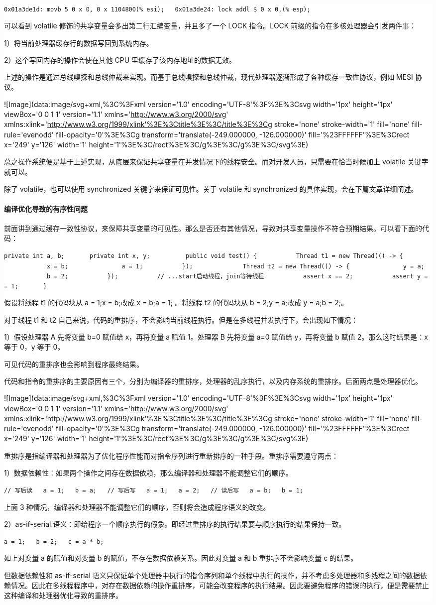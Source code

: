 `0x01a3de1d: movb 5 0 x 0, 0 x 1104800(% esi);   0x01a3de24: lock addl $ 0 x 0,(% esp);   `

可以看到 volatile 修饰的共享变量会多出第二行汇编变量，并且多了一个 LOCK 指令。LOCK 前缀的指令在多核处理器会引发两件事：

1）将当前处理器缓存行的数据写回到系统内存。

2）这个写回内存的操作会使在其他 CPU 里缓存了该内存地址的数据无效。

上述的操作是通过总线嗅探和总线仲裁来实现。而基于总线嗅探和总线仲裁，现代处理器逐渐形成了各种缓存一致性协议，例如 MESI 协议。

!\[Image\](data:image/svg+xml,%3C%3Fxml version='1.0' encoding='UTF-8'%3F%3E%3Csvg width='1px' height='1px' viewBox='0 0 1 1' version='1.1' xmlns='http://www.w3.org/2000/svg' xmlns:xlink='http://www.w3.org/1999/xlink'%3E%3Ctitle%3E%3C/title%3E%3Cg stroke='none' stroke-width='1' fill='none' fill-rule='evenodd' fill-opacity='0'%3E%3Cg transform='translate(-249.000000, -126.000000)' fill='%23FFFFFF'%3E%3Crect x='249' y='126' width='1' height='1'%3E%3C/rect%3E%3C/g%3E%3C/g%3E%3C/svg%3E)

总之操作系统便是基于上述实现，从底层来保证共享变量在并发情况下的线程安全。而对开发人员，只需要在恰当时候加上 volatile 关键字就可以。

除了 volatile，也可以使用 synchronized 关键字来保证可见性。关于 volatile 和 synchronized 的具体实现，会在下篇文章详细阐述。

#### **编译优化导致的有序性问题**

前面讲到通过缓存一致性协议，来保障共享变量的可见性。那么是否还有其他情况，导致对共享变量操作不符合预期结果。可以看下面的代码：

`private int a, b;       private int x, y;          public void test() {           Thread t1 = new Thread(() -> {               x = b;               a = 1;           });              Thread t2 = new Thread(() -> {               y = a;               b = 2;           });           // ...start启动线程，join等待线程           assert x == 2;           assert y == 1;       }`

假设将线程 t1 的代码块从 a = 1;x = b;改成 x = b;a = 1; 。将线程 t2 的代码块从 b = 2;y = a;改成 y = a;b = 2;。

对于线程 t1 和 t2 自己来说，代码的重排序，不会影响当前线程执行。但是在多线程并发执行下，会出现如下情况：

1）假设处理器 A 先将变量 b=0 赋值给 x，再将变量 a 赋值 1。处理器 B 先将变量 a=0 赋值给 y，再将变量 b 赋值 2。那么这时结果是：x 等于 0，y 等于 0。

可见代码的重排序也会影响到程序最终结果。

代码和指令的重排序的主要原因有三个，分别为编译器的重排序，处理器的乱序执行，以及内存系统的重排序。后面两点是处理器优化。

!\[Image\](data:image/svg+xml,%3C%3Fxml version='1.0' encoding='UTF-8'%3F%3E%3Csvg width='1px' height='1px' viewBox='0 0 1 1' version='1.1' xmlns='http://www.w3.org/2000/svg' xmlns:xlink='http://www.w3.org/1999/xlink'%3E%3Ctitle%3E%3C/title%3E%3Cg stroke='none' stroke-width='1' fill='none' fill-rule='evenodd' fill-opacity='0'%3E%3Cg transform='translate(-249.000000, -126.000000)' fill='%23FFFFFF'%3E%3Crect x='249' y='126' width='1' height='1'%3E%3C/rect%3E%3C/g%3E%3C/g%3E%3C/svg%3E)

重排序是指编译器和处理器为了优化程序性能而对指令序列进行重新排序的一种手段。重排序需要遵守两点：

1）数据依赖性：如果两个操作之间存在数据依赖，那么编译器和处理器不能调整它们的顺序。

`// 写后读   a = 1;   b = a;   // 写后写   a = 1;   a = 2;   // 读后写   a = b;   b = 1;   `

上面 3 种情况，编译器和处理器不能调整它们的顺序，否则将会造成程序语义的改变。

2）as-if-serial 语义：即给程序一个顺序执行的假象。即经过重排序的执行结果要与顺序执行的结果保持一致。

`a = 1;   b = 2;   c = a * b;   `

如上对变量 a 的赋值和对变量 b 的赋值，不存在数据依赖关系。因此对变量 a 和 b 重排序不会影响变量 c 的结果。

但数据依赖性和 as-if-serial 语义只保证单个处理器中执行的指令序列和单个线程中执行的操作，并不考虑多处理器和多线程之间的数据依赖情况。因此在多线程程序中，对存在数据依赖的操作重排序，可能会改变程序的执行结果。因此要避免程序的错误的执行，便是需要禁止这种编译和处理器优化导致的重排序。
